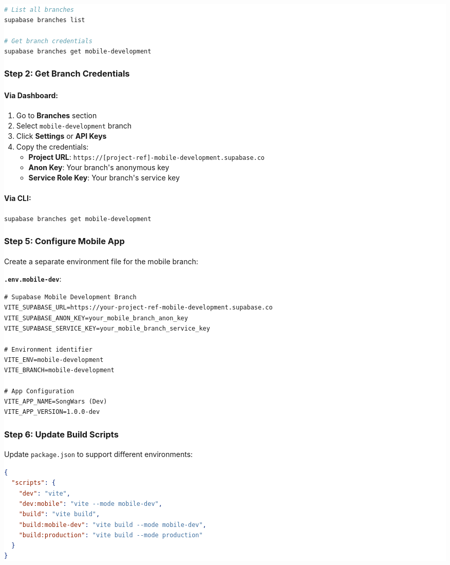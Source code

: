 ```bash
# List all branches
supabase branches list

# Get branch credentials
supabase branches get mobile-development
```

### Step 2: Get Branch Credentials

#### Via Dashboard:
1. Go to **Branches** section
2. Select `mobile-development` branch
3. Click **Settings** or **API Keys**
4. Copy the credentials:
   - **Project URL**: `https://[project-ref]-mobile-development.supabase.co`
   - **Anon Key**: Your branch's anonymous key
   - **Service Role Key**: Your branch's service key

#### Via CLI:
```bash
supabase branches get mobile-development
```

### Step 5: Configure Mobile App

Create a separate environment file for the mobile branch:

**`.env.mobile-dev`**:
```env
# Supabase Mobile Development Branch
VITE_SUPABASE_URL=https://your-project-ref-mobile-development.supabase.co
VITE_SUPABASE_ANON_KEY=your_mobile_branch_anon_key
VITE_SUPABASE_SERVICE_KEY=your_mobile_branch_service_key

# Environment identifier
VITE_ENV=mobile-development
VITE_BRANCH=mobile-development

# App Configuration
VITE_APP_NAME=SongWars (Dev)
VITE_APP_VERSION=1.0.0-dev
```

### Step 6: Update Build Scripts

Update `package.json` to support different environments:

```json
{
  "scripts": {
    "dev": "vite",
    "dev:mobile": "vite --mode mobile-dev",
    "build": "vite build",
    "build:mobile-dev": "vite build --mode mobile-dev",
    "build:production": "vite build --mode production"
  }
}
```
